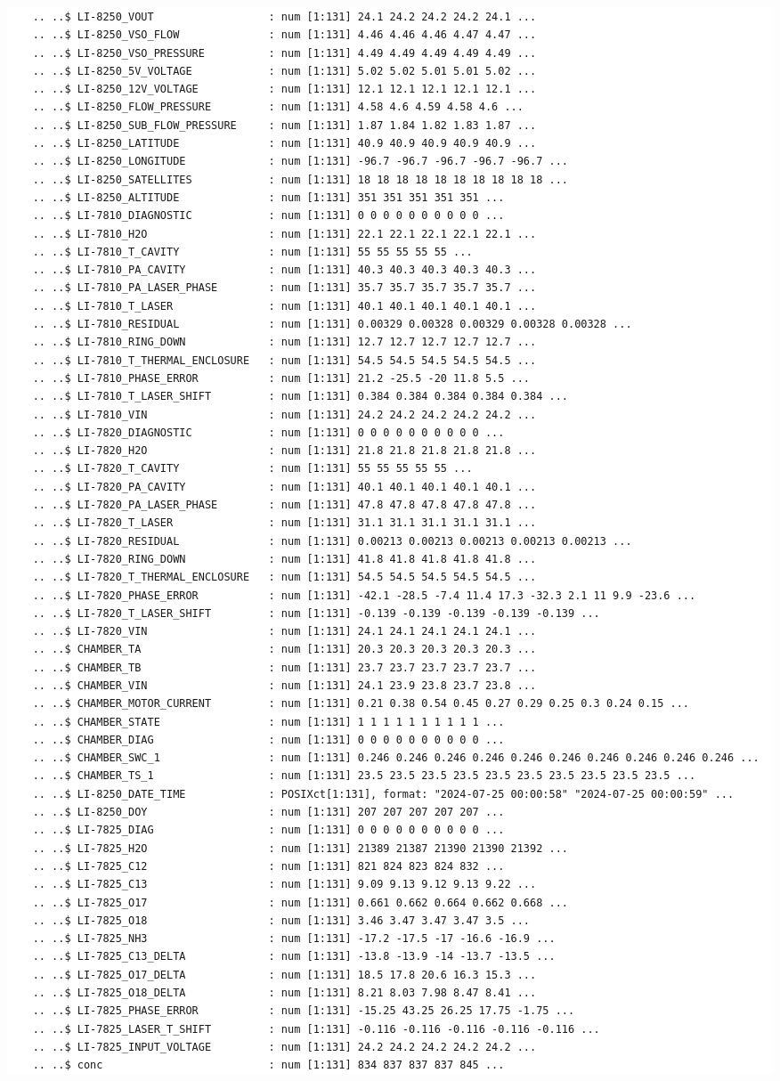         .. ..$ LI-8250_VOUT                  : num [1:131] 24.1 24.2 24.2 24.2 24.1 ...
        .. ..$ LI-8250_VSO_FLOW              : num [1:131] 4.46 4.46 4.46 4.47 4.47 ...
        .. ..$ LI-8250_VSO_PRESSURE          : num [1:131] 4.49 4.49 4.49 4.49 4.49 ...
        .. ..$ LI-8250_5V_VOLTAGE            : num [1:131] 5.02 5.02 5.01 5.01 5.02 ...
        .. ..$ LI-8250_12V_VOLTAGE           : num [1:131] 12.1 12.1 12.1 12.1 12.1 ...
        .. ..$ LI-8250_FLOW_PRESSURE         : num [1:131] 4.58 4.6 4.59 4.58 4.6 ...
        .. ..$ LI-8250_SUB_FLOW_PRESSURE     : num [1:131] 1.87 1.84 1.82 1.83 1.87 ...
        .. ..$ LI-8250_LATITUDE              : num [1:131] 40.9 40.9 40.9 40.9 40.9 ...
        .. ..$ LI-8250_LONGITUDE             : num [1:131] -96.7 -96.7 -96.7 -96.7 -96.7 ...
        .. ..$ LI-8250_SATELLITES            : num [1:131] 18 18 18 18 18 18 18 18 18 18 ...
        .. ..$ LI-8250_ALTITUDE              : num [1:131] 351 351 351 351 351 ...
        .. ..$ LI-7810_DIAGNOSTIC            : num [1:131] 0 0 0 0 0 0 0 0 0 0 ...
        .. ..$ LI-7810_H2O                   : num [1:131] 22.1 22.1 22.1 22.1 22.1 ...
        .. ..$ LI-7810_T_CAVITY              : num [1:131] 55 55 55 55 55 ...
        .. ..$ LI-7810_PA_CAVITY             : num [1:131] 40.3 40.3 40.3 40.3 40.3 ...
        .. ..$ LI-7810_PA_LASER_PHASE        : num [1:131] 35.7 35.7 35.7 35.7 35.7 ...
        .. ..$ LI-7810_T_LASER               : num [1:131] 40.1 40.1 40.1 40.1 40.1 ...
        .. ..$ LI-7810_RESIDUAL              : num [1:131] 0.00329 0.00328 0.00329 0.00328 0.00328 ...
        .. ..$ LI-7810_RING_DOWN             : num [1:131] 12.7 12.7 12.7 12.7 12.7 ...
        .. ..$ LI-7810_T_THERMAL_ENCLOSURE   : num [1:131] 54.5 54.5 54.5 54.5 54.5 ...
        .. ..$ LI-7810_PHASE_ERROR           : num [1:131] 21.2 -25.5 -20 11.8 5.5 ...
        .. ..$ LI-7810_T_LASER_SHIFT         : num [1:131] 0.384 0.384 0.384 0.384 0.384 ...
        .. ..$ LI-7810_VIN                   : num [1:131] 24.2 24.2 24.2 24.2 24.2 ...
        .. ..$ LI-7820_DIAGNOSTIC            : num [1:131] 0 0 0 0 0 0 0 0 0 0 ...
        .. ..$ LI-7820_H2O                   : num [1:131] 21.8 21.8 21.8 21.8 21.8 ...
        .. ..$ LI-7820_T_CAVITY              : num [1:131] 55 55 55 55 55 ...
        .. ..$ LI-7820_PA_CAVITY             : num [1:131] 40.1 40.1 40.1 40.1 40.1 ...
        .. ..$ LI-7820_PA_LASER_PHASE        : num [1:131] 47.8 47.8 47.8 47.8 47.8 ...
        .. ..$ LI-7820_T_LASER               : num [1:131] 31.1 31.1 31.1 31.1 31.1 ...
        .. ..$ LI-7820_RESIDUAL              : num [1:131] 0.00213 0.00213 0.00213 0.00213 0.00213 ...
        .. ..$ LI-7820_RING_DOWN             : num [1:131] 41.8 41.8 41.8 41.8 41.8 ...
        .. ..$ LI-7820_T_THERMAL_ENCLOSURE   : num [1:131] 54.5 54.5 54.5 54.5 54.5 ...
        .. ..$ LI-7820_PHASE_ERROR           : num [1:131] -42.1 -28.5 -7.4 11.4 17.3 -32.3 2.1 11 9.9 -23.6 ...
        .. ..$ LI-7820_T_LASER_SHIFT         : num [1:131] -0.139 -0.139 -0.139 -0.139 -0.139 ...
        .. ..$ LI-7820_VIN                   : num [1:131] 24.1 24.1 24.1 24.1 24.1 ...
        .. ..$ CHAMBER_TA                    : num [1:131] 20.3 20.3 20.3 20.3 20.3 ...
        .. ..$ CHAMBER_TB                    : num [1:131] 23.7 23.7 23.7 23.7 23.7 ...
        .. ..$ CHAMBER_VIN                   : num [1:131] 24.1 23.9 23.8 23.7 23.8 ...
        .. ..$ CHAMBER_MOTOR_CURRENT         : num [1:131] 0.21 0.38 0.54 0.45 0.27 0.29 0.25 0.3 0.24 0.15 ...
        .. ..$ CHAMBER_STATE                 : num [1:131] 1 1 1 1 1 1 1 1 1 1 ...
        .. ..$ CHAMBER_DIAG                  : num [1:131] 0 0 0 0 0 0 0 0 0 0 ...
        .. ..$ CHAMBER_SWC_1                 : num [1:131] 0.246 0.246 0.246 0.246 0.246 0.246 0.246 0.246 0.246 0.246 ...
        .. ..$ CHAMBER_TS_1                  : num [1:131] 23.5 23.5 23.5 23.5 23.5 23.5 23.5 23.5 23.5 23.5 ...
        .. ..$ LI-8250_DATE_TIME             : POSIXct[1:131], format: "2024-07-25 00:00:58" "2024-07-25 00:00:59" ...
        .. ..$ LI-8250_DOY                   : num [1:131] 207 207 207 207 207 ...
        .. ..$ LI-7825_DIAG                  : num [1:131] 0 0 0 0 0 0 0 0 0 0 ...
        .. ..$ LI-7825_H2O                   : num [1:131] 21389 21387 21390 21390 21392 ...
        .. ..$ LI-7825_C12                   : num [1:131] 821 824 823 824 832 ...
        .. ..$ LI-7825_C13                   : num [1:131] 9.09 9.13 9.12 9.13 9.22 ...
        .. ..$ LI-7825_O17                   : num [1:131] 0.661 0.662 0.664 0.662 0.668 ...
        .. ..$ LI-7825_O18                   : num [1:131] 3.46 3.47 3.47 3.47 3.5 ...
        .. ..$ LI-7825_NH3                   : num [1:131] -17.2 -17.5 -17 -16.6 -16.9 ...
        .. ..$ LI-7825_C13_DELTA             : num [1:131] -13.8 -13.9 -14 -13.7 -13.5 ...
        .. ..$ LI-7825_O17_DELTA             : num [1:131] 18.5 17.8 20.6 16.3 15.3 ...
        .. ..$ LI-7825_O18_DELTA             : num [1:131] 8.21 8.03 7.98 8.47 8.41 ...
        .. ..$ LI-7825_PHASE_ERROR           : num [1:131] -15.25 43.25 26.25 17.75 -1.75 ...
        .. ..$ LI-7825_LASER_T_SHIFT         : num [1:131] -0.116 -0.116 -0.116 -0.116 -0.116 ...
        .. ..$ LI-7825_INPUT_VOLTAGE         : num [1:131] 24.2 24.2 24.2 24.2 24.2 ...
        .. ..$ conc                          : num [1:131] 834 837 837 837 845 ...